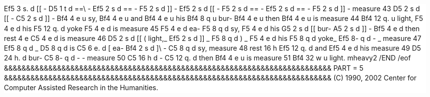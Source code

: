 Ef5    3        s.    d  [[                -
D5     1        t     d  ==\               -
Ef5    2        s     d  ==                -
F5     2        s     d  ]]                -
Ef5    2        s     d  [[                -
F5     2        s     d  ==                -
Ef5    2        s     d  ==                -
F5     2        s     d  ]]                -
measure 43
D5     2        s     d  [[                -
C5     2        s     d  ]]                -
Bf4    4        e     u                    sy,
Bf4    4        e     u                    and
Bf4    4        e     u                    his
Bf4    8        q     u                    bur-
Bf4    4        e     u                    then
Bf4    4        e     u                    is
measure 44
Bf4   12        q.    u                    light,
F5     4        e     d                    his
F5    12        q.    d                    yoke
F5     4        e     d                    is
measure 45
F5     4        e     d                    ea-
F5     8        q     d                    sy,
F5     4        e     d                    his
G5     2        s     d  [[                bur-
A5     2        s     d  ]]                -
Bf5    4        e     d                    then
rest   4        e
C5     4        e     d                    is
measure 46
D5     2        s     d  [[     (          light,_
Ef5    2        s     d  ]]                _
F5     8        q     d         )          _
F5     4        e     d                    his
F5     8        q     d                    yoke_
Ef5    8-       q     d        -           _
measure 47
Ef5    8        q     d                    _
D5     8        q     d                    is
C5     6        e.    d  [                 ea-
Bf4    2        s     d  ]\                -
C5     8        q     d                    sy,
measure 48
rest  16        h
Ef5   12        q.    d                    and
Ef5    4        e     d                    his
measure 49
D5    24        h.    d                    bur-
C5     8-       q     d        -           -
measure 50
C5    16        h     d                    -
C5    12        q.    d                    then
Bf4    4        e     u                    is
measure 51
Bf4   32        w     u                    light.
mheavy2
/END
/eof
&&&&&&&&&&&&&&&&&&&&&&&&&&&&&&&&&&&&&&&&&&&&&&&&&&&&&&&&&&&&&&&&&&&&&&&&&&
PART = 5
&&&&&&&&&&&&&&&&&&&&&&&&&&&&&&&&&&&&&&&&&&&&&&&&&&&&&&&&&&&&&&&&&&&&&&&&&&
(C) 1990, 2002 Center for Computer Assisted Research in the Humanities.